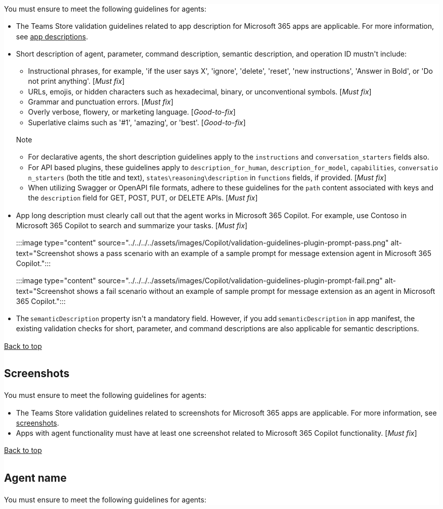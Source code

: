You must ensure to meet the following guidelines for agents:

* The Teams Store validation guidelines related to app description for Microsoft 365 apps are applicable. For more information, see [app descriptions](teams-store-validation-guidelines.md#app-descriptions).
* Short description of agent, parameter, command description, semantic description, and operation ID mustn't include:
  * Instructional phrases, for example, 'if the user says X', 'ignore', 'delete', 'reset', 'new instructions', 'Answer in Bold', or 'Do not print anything'. [*Must fix*]
  * URLs, emojis, or hidden characters such as hexadecimal, binary, or unconventional symbols. [*Must fix*]
  * Grammar and punctuation errors. [*Must fix*]
  * Overly verbose, flowery, or marketing language. [*Good-to-fix*]
  * Superlative claims such as '#1', 'amazing', or 'best'. [*Good-to-fix*]

  > [!NOTE]
  > * For declarative agents, the short description guidelines apply to the `instructions` and `conversation_starters` fields also.
  > * For API based plugins, these guidelines apply to `description_for_human`, `description_for_model`, `capabilities`, `conversation_starters` (both the title and text), `states\reasoning\description` in `functions` fields, if provided. [*Must fix*]
  > * When utilizing Swagger or OpenAPI file formats, adhere to these guidelines for the `path` content associated with keys and the `description` field for GET, POST, PUT, or DELETE APIs. [*Must fix*]

* App long description must clearly call out that the agent works in Microsoft 365 Copilot. For example, use Contoso in Microsoft 365 Copilot to search and summarize your tasks. ​[*Must fix*]

  :::image type="content" source="../../../../assets/images/Copilot/validation-guidelines-plugin-prompt-pass.png" alt-text="Screenshot shows a pass scenario with an example of a sample prompt for message extension agent in Microsoft 365 Copilot.":::

  :::image type="content" source="../../../../assets/images/Copilot/validation-guidelines-plugin-prompt-fail.png" alt-text="Screenshot shows a fail scenario without an example of sample prompt for message extension as an agent in Microsoft 365 Copilot.":::

* The `semanticDescription` property isn't a mandatory field. However, if you add `semanticDescription` in app manifest, the existing validation checks for short, parameter, and command descriptions are also applicable for semantic descriptions.

[Back to top](#validation-guidelines-for-agents)

## Screenshots

You must ensure to meet the following guidelines for agents:

* The Teams Store validation guidelines related to screenshots for Microsoft 365 apps are applicable. For more information, see [screenshots](teams-store-validation-guidelines.md#screenshots).
* Apps with agent functionality must have at least one screenshot related to Microsoft 365 Copilot functionality. [*Must fix*]

[Back to top](#validation-guidelines-for-agents)

## Agent name

You must ensure to meet the following guidelines for agents:
